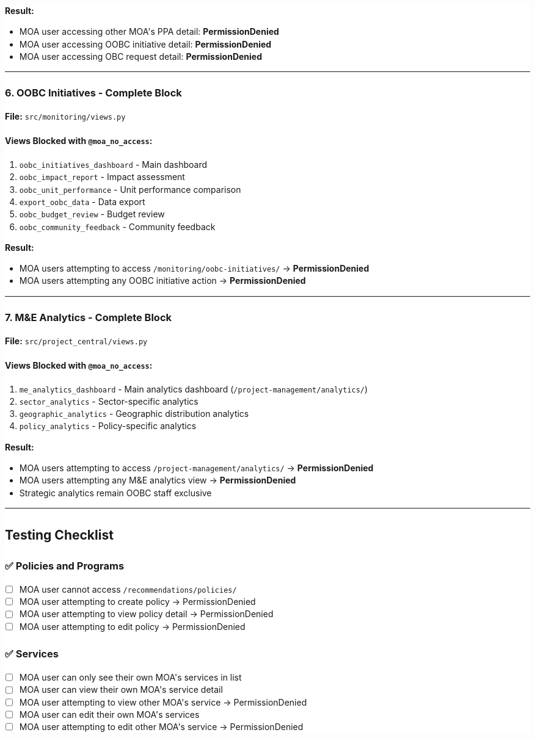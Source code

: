 **Result:**
- MOA user accessing other MOA's PPA detail: **PermissionDenied**
- MOA user accessing OOBC initiative detail: **PermissionDenied**
- MOA user accessing OBC request detail: **PermissionDenied**

---

### 6. OOBC Initiatives - Complete Block

**File:** `src/monitoring/views.py`

#### Views Blocked with `@moa_no_access`:
1. `oobc_initiatives_dashboard` - Main dashboard
2. `oobc_impact_report` - Impact assessment
3. `oobc_unit_performance` - Unit performance comparison
4. `export_oobc_data` - Data export
5. `oobc_budget_review` - Budget review
6. `oobc_community_feedback` - Community feedback

**Result:**
- MOA users attempting to access `/monitoring/oobc-initiatives/` → **PermissionDenied**
- MOA users attempting any OOBC initiative action → **PermissionDenied**

---

### 7. M&E Analytics - Complete Block

**File:** `src/project_central/views.py`

#### Views Blocked with `@moa_no_access`:
1. `me_analytics_dashboard` - Main analytics dashboard (`/project-management/analytics/`)
2. `sector_analytics` - Sector-specific analytics
3. `geographic_analytics` - Geographic distribution analytics
4. `policy_analytics` - Policy-specific analytics

**Result:**
- MOA users attempting to access `/project-management/analytics/` → **PermissionDenied**
- MOA users attempting any M&E analytics view → **PermissionDenied**
- Strategic analytics remain OOBC staff exclusive

---

## Testing Checklist

### ✅ Policies and Programs
- [ ] MOA user cannot access `/recommendations/policies/`
- [ ] MOA user attempting to create policy → PermissionDenied
- [ ] MOA user attempting to view policy detail → PermissionDenied
- [ ] MOA user attempting to edit policy → PermissionDenied

### ✅ Services
- [ ] MOA user can only see their own MOA's services in list
- [ ] MOA user can view their own MOA's service detail
- [ ] MOA user attempting to view other MOA's service → PermissionDenied
- [ ] MOA user can edit their own MOA's services
- [ ] MOA user attempting to edit other MOA's service → PermissionDenied
